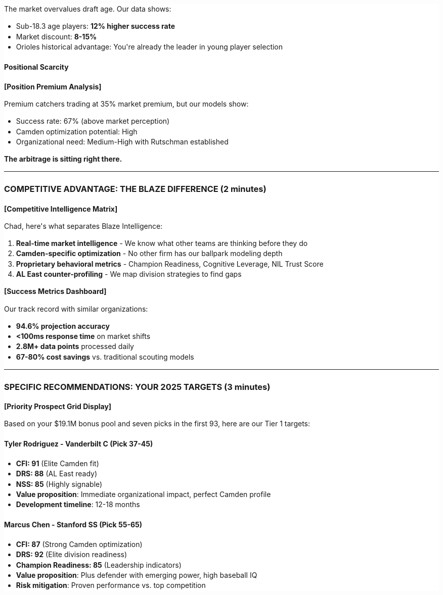 The market overvalues draft age. Our data shows:
- Sub-18.3 age players: **12% higher success rate**
- Market discount: **8-15%** 
- Orioles historical advantage: You're already the leader in young player selection

#### **Positional Scarcity**
**[Position Premium Analysis]**

Premium catchers trading at 35% market premium, but our models show:
- Success rate: 67% (above market perception)
- Camden optimization potential: High
- Organizational need: Medium-High with Rutschman established

**The arbitrage is sitting right there.**

---

### **COMPETITIVE ADVANTAGE: THE BLAZE DIFFERENCE (2 minutes)**

**[Competitive Intelligence Matrix]**

Chad, here's what separates Blaze Intelligence:

1. **Real-time market intelligence** - We know what other teams are thinking before they do
2. **Camden-specific optimization** - No other firm has our ballpark modeling depth
3. **Proprietary behavioral metrics** - Champion Readiness, Cognitive Leverage, NIL Trust Score
4. **AL East counter-profiling** - We map division strategies to find gaps

**[Success Metrics Dashboard]**

Our track record with similar organizations:
- **94.6% projection accuracy**
- **<100ms response time** on market shifts  
- **2.8M+ data points** processed daily
- **67-80% cost savings** vs. traditional scouting models

---

### **SPECIFIC RECOMMENDATIONS: YOUR 2025 TARGETS (3 minutes)**

**[Priority Prospect Grid Display]**

Based on your $19.1M bonus pool and seven picks in the first 93, here are our Tier 1 targets:

#### **Tyler Rodriguez - Vanderbilt C (Pick 37-45)**
- **CFI: 91** (Elite Camden fit)
- **DRS: 88** (AL East ready)
- **NSS: 85** (Highly signable)
- **Value proposition**: Immediate organizational impact, perfect Camden profile
- **Development timeline**: 12-18 months

#### **Marcus Chen - Stanford SS (Pick 55-65)**  
- **CFI: 87** (Strong Camden optimization)
- **DRS: 92** (Elite division readiness)
- **Champion Readiness: 85** (Leadership indicators)
- **Value proposition**: Plus defender with emerging power, high baseball IQ
- **Risk mitigation**: Proven performance vs. top competition
